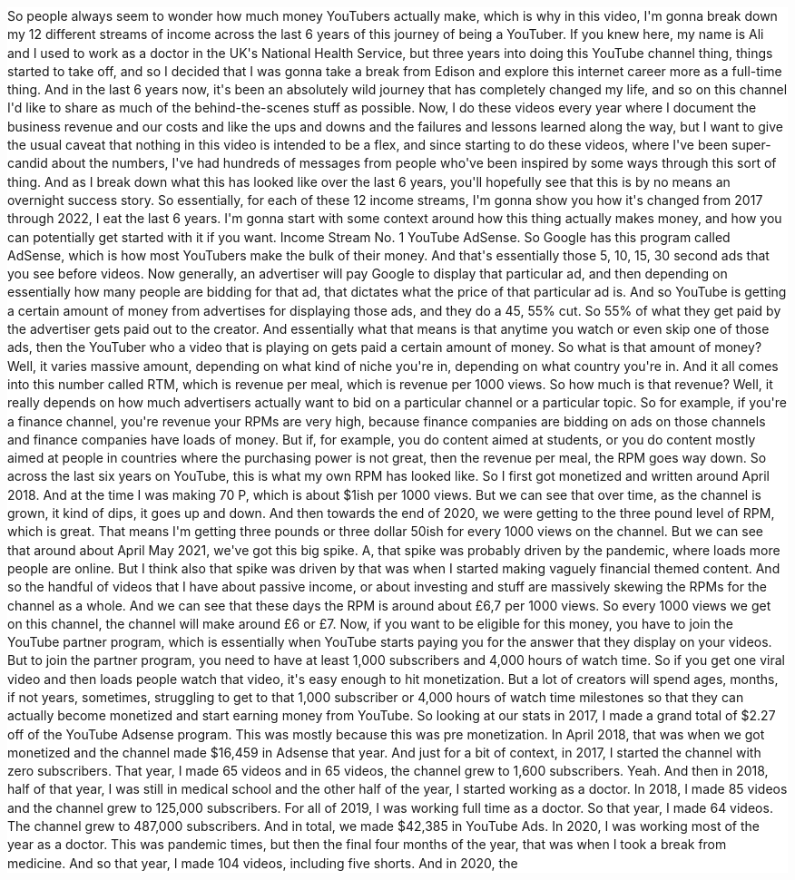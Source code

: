  So people always seem to wonder how much money YouTubers actually make, which is why in this video, I'm gonna break down my 12 different streams of income across the last 6 years of this journey of being a YouTuber. If you knew here, my name is Ali and I used to work as a doctor in the UK's National Health Service, but three years into doing this YouTube channel thing, things started to take off, and so I decided that I was gonna take a break from Edison and explore this internet career more as a full-time thing. And in the last 6 years now, it's been an absolutely wild journey that has completely changed my life, and so on this channel I'd like to share as much of the behind-the-scenes stuff as possible. Now, I do these videos every year where I document the business revenue and our costs and like the ups and downs and the failures and lessons learned along the way, but I want to give the usual caveat that nothing in this video is intended to be a flex, and since starting to do these videos, where I've been super-candid about the numbers, I've had hundreds of messages from people who've been inspired by some ways through this sort of thing. And as I break down what this has looked like over the last 6 years, you'll hopefully see that this is by no means an overnight success story. So essentially, for each of these 12 income streams, I'm gonna show you how it's changed from 2017 through 2022, I eat the last 6 years. I'm gonna start with some context around how this thing actually makes money, and how you can potentially get started with it if you want. Income Stream No. 1 YouTube AdSense. So Google has this program called AdSense, which is how most YouTubers make the bulk of their money. And that's essentially those 5, 10, 15, 30 second ads that you see before videos. Now generally, an advertiser will pay Google to display that particular ad, and then depending on essentially how many people are bidding for that ad, that dictates what the price of that particular ad is. And so YouTube is getting a certain amount of money from advertises for displaying those ads, and they do a 45, 55% cut. So 55% of what they get paid by the advertiser gets paid out to the creator. And essentially what that means is that anytime you watch or even skip one of those ads, then the YouTuber who a video that is playing on gets paid a certain amount of money. So what is that amount of money? Well, it varies massive amount, depending on what kind of niche you're in, depending on what country you're in. And it all comes into this number called RTM, which is revenue per meal, which is revenue per 1000 views. So how much is that revenue? Well, it really depends on how much advertisers actually want to bid on a particular channel or a particular topic. So for example, if you're a finance channel, you're revenue your RPMs are very high, because finance companies are bidding on ads on those channels and finance companies have loads of money. But if, for example, you do content aimed at students, or you do content mostly aimed at people in countries where the purchasing power is not great, then the revenue per meal, the RPM goes way down. So across the last six years on YouTube, this is what my own RPM has looked like. So I first got monetized and written around April 2018. And at the time I was making 70 P, which is about $1ish per 1000 views. But we can see that over time, as the channel is grown, it kind of dips, it goes up and down. And then towards the end of 2020, we were getting to the three pound level of RPM, which is great. That means I'm getting three pounds or three dollar 50ish for every 1000 views on the channel. But we can see that around about April May 2021, we've got this big spike. A, that spike was probably driven by the pandemic, where loads more people are online. But I think also that spike was driven by that was when I started making vaguely financial themed content. And so the handful of videos that I have about passive income, or about investing and stuff are massively skewing the RPMs for the channel as a whole. And we can see that these days the RPM is around about £6,7 per 1000 views. So every 1000 views we get on this channel, the channel will make around £6 or £7. Now, if you want to be eligible for this money, you have to join the YouTube partner program, which is essentially when YouTube starts paying you for the answer that they display on your videos. But to join the partner program, you need to have at least 1,000 subscribers and 4,000 hours of watch time. So if you get one viral video and then loads people watch that video, it's easy enough to hit monetization. But a lot of creators will spend ages, months, if not years, sometimes, struggling to get to that 1,000 subscriber or 4,000 hours of watch time milestones so that they can actually become monetized and start earning money from YouTube. So looking at our stats in 2017, I made a grand total of $2.27 off of the YouTube Adsense program. This was mostly because this was pre monetization. In April 2018, that was when we got monetized and the channel made $16,459 in Adsense that year. And just for a bit of context, in 2017, I started the channel with zero subscribers. That year, I made 65 videos and in 65 videos, the channel grew to 1,600 subscribers. Yeah. And then in 2018, half of that year, I was still in medical school and the other half of the year, I started working as a doctor. In 2018, I made 85 videos and the channel grew to 125,000 subscribers. For all of 2019, I was working full time as a doctor. So that year, I made 64 videos. The channel grew to 487,000 subscribers. And in total, we made $42,385 in YouTube Ads. In 2020, I was working most of the year as a doctor. This was pandemic times, but then the final four months of the year, that was when I took a break from medicine. And so that year, I made 104 videos, including five shorts. And in 2020, the